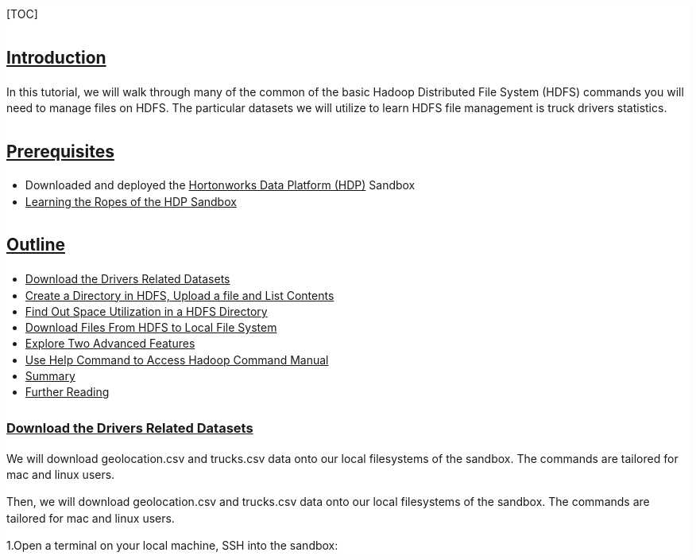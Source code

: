 [TOC] 

## [Introduction](https://www.cloudera.com/tutorials/manage-files-on-hdfs-via-cli-ambari-files-view/1.html#introduction)

In this tutorial, we will walk through many of the common of the basic Hadoop Distributed File System (HDFS) commands you will need to manage files on HDFS. The particular datasets we will utilize to learn HDFS file management is truck drivers statistics.

## [Prerequisites](https://www.cloudera.com/tutorials/manage-files-on-hdfs-via-cli-ambari-files-view/1.html#prerequisites)

- Downloaded and deployed the [Hortonworks Data Platform (HDP)](https://www.cloudera.com/downloads/hortonworks-sandbox/hdp.html?utm_source=mktg-tutorial) Sandbox
- [Learning the Ropes of the HDP Sandbox](https://hortonworks.com/hadoop-tutorial/learning-the-ropes-of-the-hortonworks-sandbox/)

## [Outline](https://www.cloudera.com/tutorials/manage-files-on-hdfs-via-cli-ambari-files-view/1.html#outline)

- [Download the Drivers Related Datasets](https://www.cloudera.com/tutorials/manage-files-on-hdfs-via-cli-ambari-files-view/1.html#download-the-drivers-related-datasets)
- [Create a Directory in HDFS, Upload a file and List Contents](https://www.cloudera.com/tutorials/manage-files-on-hdfs-via-cli-ambari-files-view/1.html#create-a-directory-in-hdfs-upload-a-file-and-list-contents)
- [Find Out Space Utilization in a HDFS Directory](https://www.cloudera.com/tutorials/manage-files-on-hdfs-via-cli-ambari-files-view/1.html#find-out-space-utilization-in-a-hdfs-directory)
- [Download Files From HDFS to Local File System](https://www.cloudera.com/tutorials/manage-files-on-hdfs-via-cli-ambari-files-view/1.html#download-files-from-hdfs-to-local-file-system)
- [Explore Two Advanced Features](https://www.cloudera.com/tutorials/manage-files-on-hdfs-via-cli-ambari-files-view/1.html#explore-two-advanced-features)
- [Use Help Command to Access Hadoop Command Manual](https://www.cloudera.com/tutorials/manage-files-on-hdfs-via-cli-ambari-files-view/1.html#use-help-command-to-access-hadoop-command-manual)
- [Summary](https://www.cloudera.com/tutorials/manage-files-on-hdfs-via-cli-ambari-files-view/1.html#summary)
- [Further Reading](https://www.cloudera.com/tutorials/manage-files-on-hdfs-via-cli-ambari-files-view/1.html#further-reading)

### [Download the Drivers Related Datasets](https://www.cloudera.com/tutorials/manage-files-on-hdfs-via-cli-ambari-files-view/1.html#download-the-drivers-related-datasets)

We will download geolocation.csv and trucks.csv data onto our local filesystems of the sandbox. The commands are tailored for mac and linux users.

Then, we will download geolocation.csv and trucks.csv data onto our local filesystems of the sandbox. The commands are tailored for mac and linux users.

1.Open a terminal on your local machine, SSH into the sandbox:

